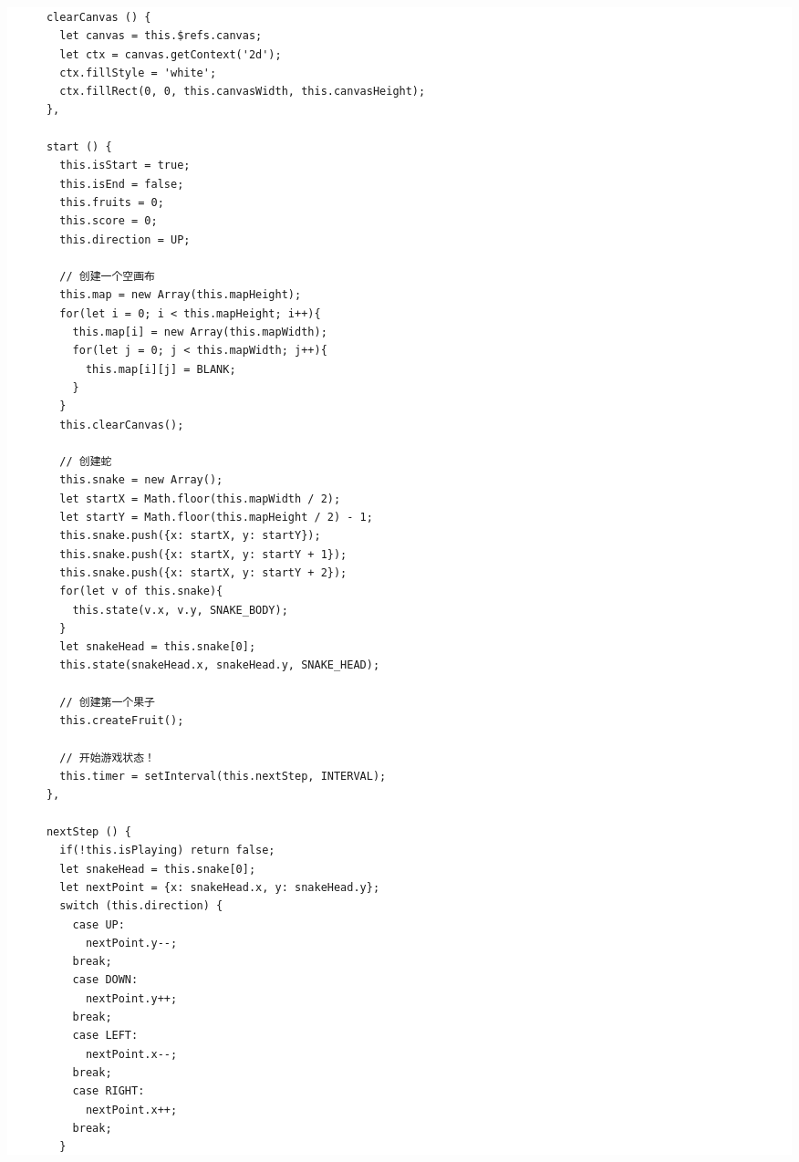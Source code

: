           clearCanvas () {
            let canvas = this.$refs.canvas;
            let ctx = canvas.getContext('2d');
            ctx.fillStyle = 'white';
            ctx.fillRect(0, 0, this.canvasWidth, this.canvasHeight);
          },

          start () {
            this.isStart = true;
            this.isEnd = false;
            this.fruits = 0;
            this.score = 0;
            this.direction = UP;

            // 创建一个空画布
            this.map = new Array(this.mapHeight);
            for(let i = 0; i < this.mapHeight; i++){
              this.map[i] = new Array(this.mapWidth);
              for(let j = 0; j < this.mapWidth; j++){
                this.map[i][j] = BLANK;
              }
            }
            this.clearCanvas();

            // 创建蛇
            this.snake = new Array();
            let startX = Math.floor(this.mapWidth / 2);
            let startY = Math.floor(this.mapHeight / 2) - 1;
            this.snake.push({x: startX, y: startY});
            this.snake.push({x: startX, y: startY + 1});
            this.snake.push({x: startX, y: startY + 2});
            for(let v of this.snake){
              this.state(v.x, v.y, SNAKE_BODY);
            }
            let snakeHead = this.snake[0];
            this.state(snakeHead.x, snakeHead.y, SNAKE_HEAD);

            // 创建第一个果子
            this.createFruit();

            // 开始游戏状态！
            this.timer = setInterval(this.nextStep, INTERVAL);
          },

          nextStep () {
            if(!this.isPlaying) return false;
            let snakeHead = this.snake[0];
            let nextPoint = {x: snakeHead.x, y: snakeHead.y};
            switch (this.direction) {
              case UP:
                nextPoint.y--;
              break;
              case DOWN:
                nextPoint.y++;
              break;
              case LEFT:
                nextPoint.x--;
              break;
              case RIGHT:
                nextPoint.x++;
              break;
            }
